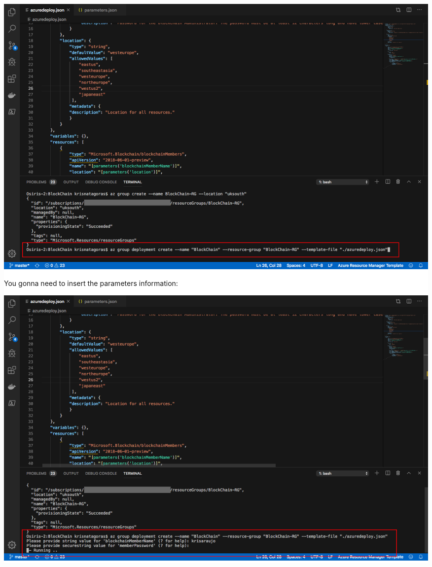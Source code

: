 ![Screen](./images/azdeploy.png)

You gonna need to insert the parameters information:

![Screen](./images/azdeploy2.png)
